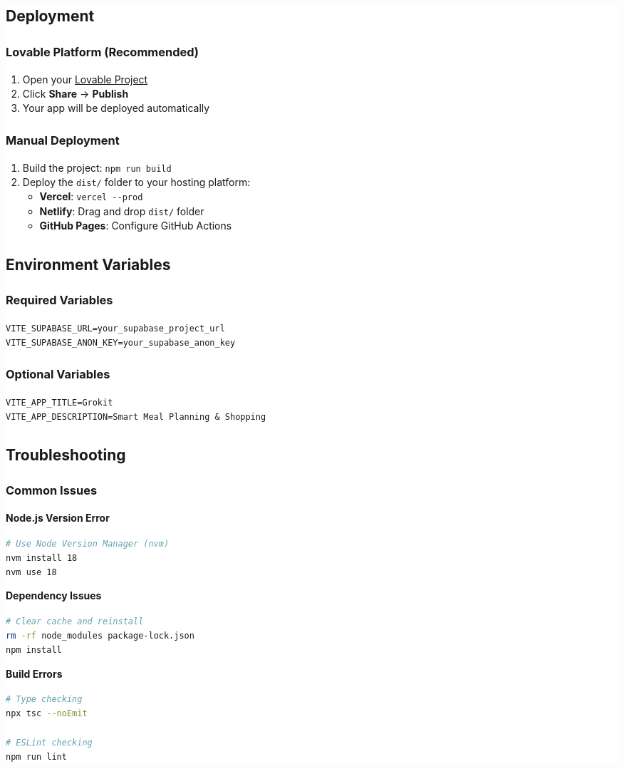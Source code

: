 ## Deployment

### Lovable Platform (Recommended)

1. Open your [Lovable Project](https://lovable.dev/projects/f5571d1c-6186-475e-b9ac-2e6beb343964)
2. Click **Share** → **Publish**
3. Your app will be deployed automatically

### Manual Deployment

1. Build the project: `npm run build`
2. Deploy the `dist/` folder to your hosting platform:
   - **Vercel**: `vercel --prod`
   - **Netlify**: Drag and drop `dist/` folder
   - **GitHub Pages**: Configure GitHub Actions

## Environment Variables

### Required Variables

```env
VITE_SUPABASE_URL=your_supabase_project_url
VITE_SUPABASE_ANON_KEY=your_supabase_anon_key
```

### Optional Variables

```env
VITE_APP_TITLE=Grokit
VITE_APP_DESCRIPTION=Smart Meal Planning & Shopping
```

## Troubleshooting

### Common Issues

**Node.js Version Error**
```bash
# Use Node Version Manager (nvm)
nvm install 18
nvm use 18
```

**Dependency Issues**
```bash
# Clear cache and reinstall
rm -rf node_modules package-lock.json
npm install
```

**Build Errors**
```bash
# Type checking
npx tsc --noEmit

# ESLint checking
npm run lint
```
